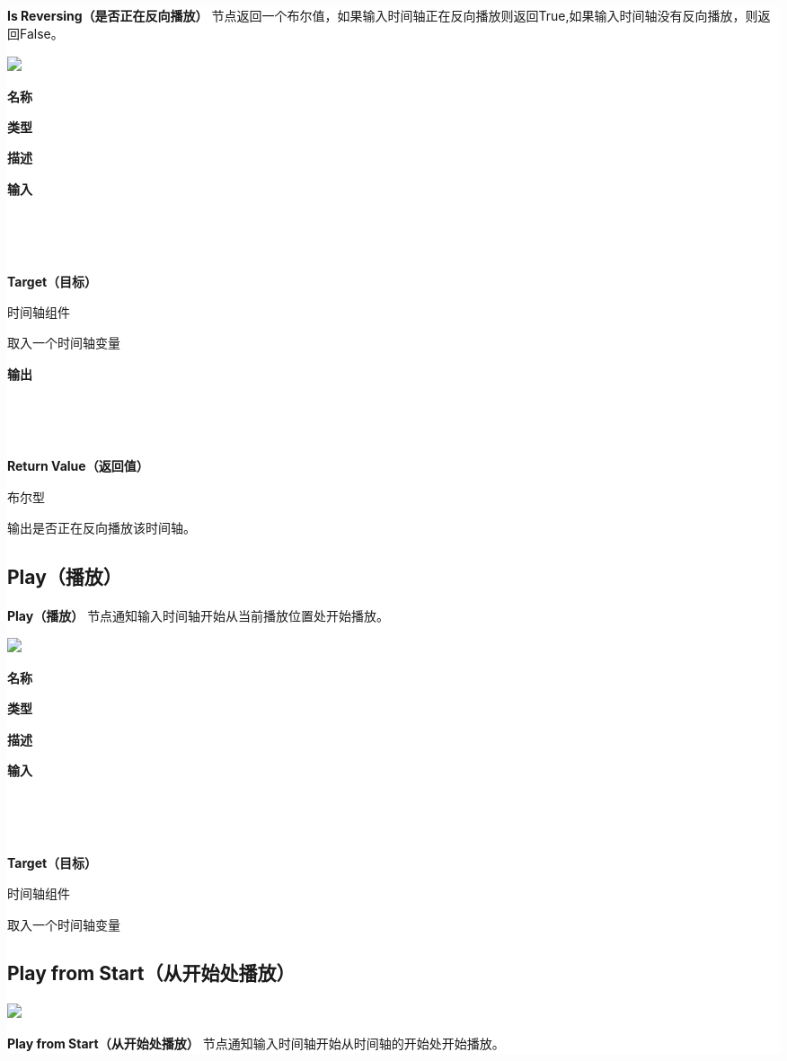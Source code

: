 **Is Reversing（是否正在反向播放）** 节点返回一个布尔值，如果输入时间轴正在反向播放则返回True,如果输入时间轴没有反向播放，则返回False。

![](https://d1iv7db44yhgxn.cloudfront.net/documentation/images/e5dd76da-6621-47f1-8583-b22fddca0d00/is_reversing.png)

**名称**

**类型**

**描述**

**输入**

 

 

**Target（目标）**

时间轴组件

取入一个时间轴变量

**输出**

 

 

**Return Value（返回值）**

布尔型

输出是否正在反向播放该时间轴。

## Play（播放）

**Play（播放）** 节点通知输入时间轴开始从当前播放位置处开始播放。

![](https://d1iv7db44yhgxn.cloudfront.net/documentation/images/fa6ebfbd-7a0a-4d46-bbe8-8aedcdca5cb2/play01.png)

**名称**

**类型**

**描述**

**输入**

 

 

**Target（目标）**

时间轴组件

取入一个时间轴变量

## Play from Start（从开始处播放）

![](https://d1iv7db44yhgxn.cloudfront.net/documentation/images/df53652b-5edb-4e30-9bf6-d0a32cc8ded5/play_from_start.png)

**Play from Start（从开始处播放）** 节点通知输入时间轴开始从时间轴的开始处开始播放。
